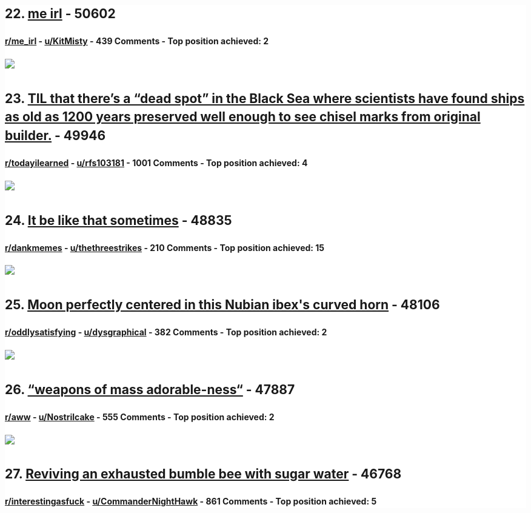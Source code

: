 ## 22. [me irl](http://reddit.com/r/me_irl/comments/cpflg8/me_irl/) - 50602
#### [r/me_irl](http://reddit.com/r/me_irl) - [u/KitMisty](http://reddit.com/u/KitMisty) - 439 Comments - Top position achieved: 2

<a href="https://i.redd.it/2yioekvaz1g31.jpg"><img src="https://b.thumbs.redditmedia.com/ZuYMLCJVYYTvJ95qw24GY9HZDv_KUgKXBkbWC0si3Uk.jpg"></img></a>

## 23. [TIL that there’s a “dead spot” in the Black Sea where scientists have found ships as old as 1200 years preserved well enough to see chisel marks from original builder.](http://reddit.com/r/todayilearned/comments/cph3kq/til_that_theres_a_dead_spot_in_the_black_sea/) - 49946
#### [r/todayilearned](http://reddit.com/r/todayilearned) - [u/rfs103181](http://reddit.com/u/rfs103181) - 1001 Comments - Top position achieved: 4

<a href="https://www.nationalgeographic.com/news/2016/10/black-sea-shipwreck-discovery/"><img src="https://a.thumbs.redditmedia.com/c-G5gKjbZEOyohB3HXEjuVi1xsSnPjtmLuBN_M7zxH4.jpg"></img></a>

## 24. [It be like that sometimes](http://reddit.com/r/dankmemes/comments/cpgupp/it_be_like_that_sometimes/) - 48835
#### [r/dankmemes](http://reddit.com/r/dankmemes) - [u/thethreestrikes](http://reddit.com/u/thethreestrikes) - 210 Comments - Top position achieved: 15

<a href="https://i.redd.it/5tt7hogaf2g31.jpg"><img src="https://b.thumbs.redditmedia.com/q-6jaMXr7iz3q0qgRnzLK2YHccm0AN-F9fmMz2uggPE.jpg"></img></a>

## 25. [Moon perfectly centered in this Nubian ibex's curved horn](http://reddit.com/r/oddlysatisfying/comments/cpcr5h/moon_perfectly_centered_in_this_nubian_ibexs/) - 48106
#### [r/oddlysatisfying](http://reddit.com/r/oddlysatisfying) - [u/dysgraphical](http://reddit.com/u/dysgraphical) - 382 Comments - Top position achieved: 2

<a href="https://i.imgur.com/GKP6lwS.jpg"><img src="https://b.thumbs.redditmedia.com/BPUvNYnkKtmSehoGr1HR-wbDEQ6gWvfPzNnwwEbiEhg.jpg"></img></a>

## 26. [“weapons of mass adorable-ness“](http://reddit.com/r/aww/comments/cpg3d3/weapons_of_mass_adorableness/) - 47887
#### [r/aww](http://reddit.com/r/aww) - [u/Nostrilcake](http://reddit.com/u/Nostrilcake) - 555 Comments - Top position achieved: 2

<a href="https://v.redd.it/x8ssl6mk52g31"><img src="https://a.thumbs.redditmedia.com/N2db5tSTaFqOCAArxmZEVk-CrcZIcTkVzaIFbucqXA4.jpg"></img></a>

## 27. [Reviving an exhausted bumble bee with sugar water](http://reddit.com/r/interestingasfuck/comments/cpf7zc/reviving_an_exhausted_bumble_bee_with_sugar_water/) - 46768
#### [r/interestingasfuck](http://reddit.com/r/interestingasfuck) - [u/CommanderNightHawk](http://reddit.com/u/CommanderNightHawk) - 861 Comments - Top position achieved: 5
